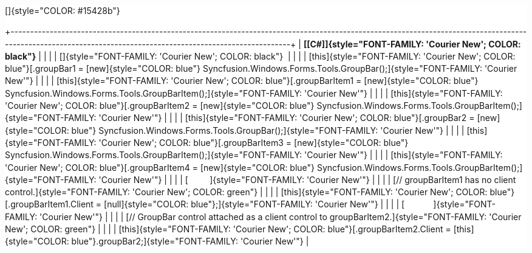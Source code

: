[]{style="COLOR: #15428b"} 

+-------------------------------------------------------------------------------------------------------------------------------------------------------------------------------------------------------------+
| **[\[C#\]]{style="FONT-FAMILY: 'Courier New'; COLOR: black"}**                                                                                                                                              |
|                                                                                                                                                                                                             |
| []{style="FONT-FAMILY: 'Courier New'; COLOR: black"}                                                                                                                                                        |
|                                                                                                                                                                                                             |
| [this]{style="FONT-FAMILY: 'Courier New'; COLOR: blue"}[.groupBar1 = [new]{style="COLOR: blue"} Syncfusion.Windows.Forms.Tools.GroupBar();]{style="FONT-FAMILY: 'Courier New'"}                             |
|                                                                                                                                                                                                             |
| [this]{style="FONT-FAMILY: 'Courier New'; COLOR: blue"}[.groupBarItem1 = [new]{style="COLOR: blue"} Syncfusion.Windows.Forms.Tools.GroupBarItem();]{style="FONT-FAMILY: 'Courier New'"}                     |
|                                                                                                                                                                                                             |
| [this]{style="FONT-FAMILY: 'Courier New'; COLOR: blue"}[.groupBarItem2 = [new]{style="COLOR: blue"} Syncfusion.Windows.Forms.Tools.GroupBarItem();]{style="FONT-FAMILY: 'Courier New'"}                     |
|                                                                                                                                                                                                             |
| [this]{style="FONT-FAMILY: 'Courier New'; COLOR: blue"}[.groupBar2 = [new]{style="COLOR: blue"} Syncfusion.Windows.Forms.Tools.GroupBar();]{style="FONT-FAMILY: 'Courier New'"}                             |
|                                                                                                                                                                                                             |
| [this]{style="FONT-FAMILY: 'Courier New'; COLOR: blue"}[.groupBarItem3 = [new]{style="COLOR: blue"} Syncfusion.Windows.Forms.Tools.GroupBarItem();]{style="FONT-FAMILY: 'Courier New'"}                     |
|                                                                                                                                                                                                             |
| [this]{style="FONT-FAMILY: 'Courier New'; COLOR: blue"}[.groupBarItem4 = [new]{style="COLOR: blue"} Syncfusion.Windows.Forms.Tools.GroupBarItem();]{style="FONT-FAMILY: 'Courier New'"}                     |
|                                                                                                                                                                                                             |
| [         ]{style="FONT-FAMILY: 'Courier New'"}                                                                                                                                                             |
|                                                                                                                                                                                                             |
| [// groupBarItem1 has no client control.]{style="FONT-FAMILY: 'Courier New'; COLOR: green"}                                                                                                                 |
|                                                                                                                                                                                                             |
| [this]{style="FONT-FAMILY: 'Courier New'; COLOR: blue"}[.groupBarItem1.Client = [null]{style="COLOR: blue"};]{style="FONT-FAMILY: 'Courier New'"}                                                           |
|                                                                                                                                                                                                             |
| [            ]{style="FONT-FAMILY: 'Courier New'"}                                                                                                                                                          |
|                                                                                                                                                                                                             |
| [// GroupBar control attached as a client control to groupBarItem2.]{style="FONT-FAMILY: 'Courier New'; COLOR: green"}                                                                                      |
|                                                                                                                                                                                                             |
| [this]{style="FONT-FAMILY: 'Courier New'; COLOR: blue"}[.groupBarItem2.Client = [this]{style="COLOR: blue"}.groupBar2;]{style="FONT-FAMILY: 'Courier New'"}                                                 |